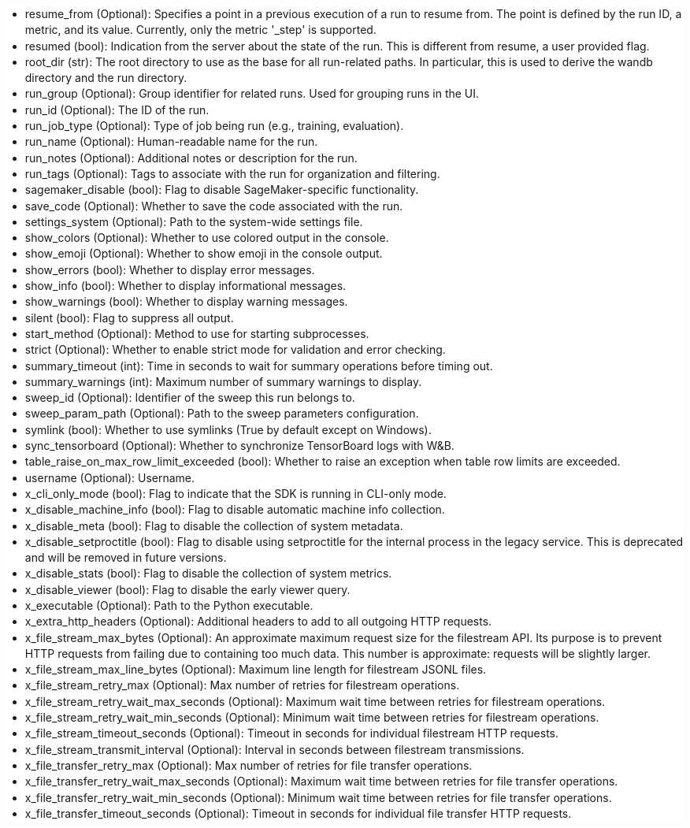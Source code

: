 - resume_from (Optional): Specifies a point in a previous execution of a run to resume from.
    The point is defined by the run ID, a metric, and its value.
    Currently, only the metric '_step' is supported.
- resumed (bool): Indication from the server about the state of the run.
    This is different from resume, a user provided flag.
- root_dir (str): The root directory to use as the base for all run-related paths.
    In particular, this is used to derive the wandb directory and the run directory.
- run_group (Optional): Group identifier for related runs.
    Used for grouping runs in the UI.
- run_id (Optional): The ID of the run.
- run_job_type (Optional): Type of job being run (e.g., training, evaluation).
- run_name (Optional): Human-readable name for the run.
- run_notes (Optional): Additional notes or description for the run.
- run_tags (Optional): Tags to associate with the run for organization and filtering.
- sagemaker_disable (bool): Flag to disable SageMaker-specific functionality.
- save_code (Optional): Whether to save the code associated with the run.
- settings_system (Optional): Path to the system-wide settings file.
- show_colors (Optional): Whether to use colored output in the console.
- show_emoji (Optional): Whether to show emoji in the console output.
- show_errors (bool): Whether to display error messages.
- show_info (bool): Whether to display informational messages.
- show_warnings (bool): Whether to display warning messages.
- silent (bool): Flag to suppress all output.
- start_method (Optional): Method to use for starting subprocesses.
- strict (Optional): Whether to enable strict mode for validation and error checking.
- summary_timeout (int): Time in seconds to wait for summary operations before timing out.
- summary_warnings (int): Maximum number of summary warnings to display.
- sweep_id (Optional): Identifier of the sweep this run belongs to.
- sweep_param_path (Optional): Path to the sweep parameters configuration.
- symlink (bool): Whether to use symlinks (True by default except on Windows).
- sync_tensorboard (Optional): Whether to synchronize TensorBoard logs with W&B.
- table_raise_on_max_row_limit_exceeded (bool): Whether to raise an exception when table row limits are exceeded.
- username (Optional): Username.
- x_cli_only_mode (bool): Flag to indicate that the SDK is running in CLI-only mode.
- x_disable_machine_info (bool): Flag to disable automatic machine info collection.
- x_disable_meta (bool): Flag to disable the collection of system metadata.
- x_disable_setproctitle (bool): Flag to disable using setproctitle for the internal process in the legacy service.
    This is deprecated and will be removed in future versions.
- x_disable_stats (bool): Flag to disable the collection of system metrics.
- x_disable_viewer (bool): Flag to disable the early viewer query.
- x_executable (Optional): Path to the Python executable.
- x_extra_http_headers (Optional): Additional headers to add to all outgoing HTTP requests.
- x_file_stream_max_bytes (Optional): An approximate maximum request size for the filestream API.
    Its purpose is to prevent HTTP requests from failing due to
    containing too much data. This number is approximate:
    requests will be slightly larger.
- x_file_stream_max_line_bytes (Optional): Maximum line length for filestream JSONL files.
- x_file_stream_retry_max (Optional): Max number of retries for filestream operations.
- x_file_stream_retry_wait_max_seconds (Optional): Maximum wait time between retries for filestream operations.
- x_file_stream_retry_wait_min_seconds (Optional): Minimum wait time between retries for filestream operations.
- x_file_stream_timeout_seconds (Optional): Timeout in seconds for individual filestream HTTP requests.
- x_file_stream_transmit_interval (Optional): Interval in seconds between filestream transmissions.
- x_file_transfer_retry_max (Optional): Max number of retries for file transfer operations.
- x_file_transfer_retry_wait_max_seconds (Optional): Maximum wait time between retries for file transfer operations.
- x_file_transfer_retry_wait_min_seconds (Optional): Minimum wait time between retries for file transfer operations.
- x_file_transfer_timeout_seconds (Optional): Timeout in seconds for individual file transfer HTTP requests.